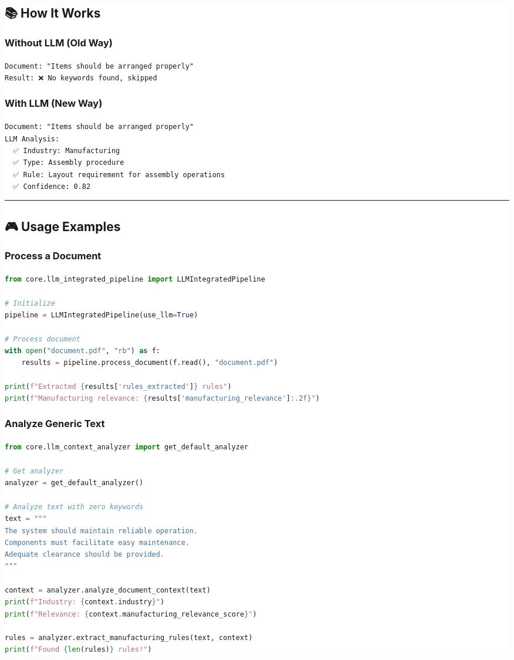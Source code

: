 
## 📚 How It Works

### Without LLM (Old Way)
```
Document: "Items should be arranged properly"
Result: ❌ No keywords found, skipped
```

### With LLM (New Way)
```
Document: "Items should be arranged properly"
LLM Analysis:
  ✅ Industry: Manufacturing
  ✅ Type: Assembly procedure
  ✅ Rule: Layout requirement for assembly operations
  ✅ Confidence: 0.82
```

---

## 🎮 Usage Examples

### Process a Document
```python
from core.llm_integrated_pipeline import LLMIntegratedPipeline

# Initialize
pipeline = LLMIntegratedPipeline(use_llm=True)

# Process document
with open("document.pdf", "rb") as f:
    results = pipeline.process_document(f.read(), "document.pdf")

print(f"Extracted {results['rules_extracted']} rules")
print(f"Manufacturing relevance: {results['manufacturing_relevance']:.2f}")
```

### Analyze Generic Text
```python
from core.llm_context_analyzer import get_default_analyzer

# Get analyzer
analyzer = get_default_analyzer()

# Analyze text with zero keywords
text = """
The system should maintain reliable operation.
Components must facilitate easy maintenance.
Adequate clearance should be provided.
"""

context = analyzer.analyze_document_context(text)
print(f"Industry: {context.industry}")
print(f"Relevance: {context.manufacturing_relevance_score}")

rules = analyzer.extract_manufacturing_rules(text, context)
print(f"Found {len(rules)} rules!")
```
